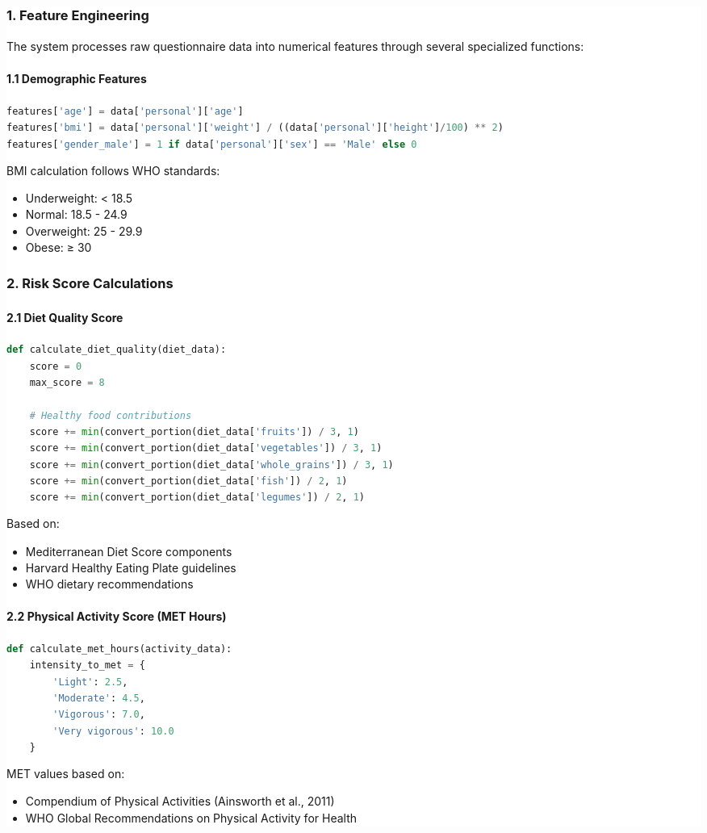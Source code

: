 ### 1. Feature Engineering

The system processes raw questionnaire data into numerical features through several specialized functions:

#### 1.1 Demographic Features
```python
features['age'] = data['personal']['age']
features['bmi'] = data['personal']['weight'] / ((data['personal']['height']/100) ** 2)
features['gender_male'] = 1 if data['personal']['sex'] == 'Male' else 0
```

BMI calculation follows WHO standards:
- Underweight: < 18.5
- Normal: 18.5 - 24.9
- Overweight: 25 - 29.9
- Obese: ≥ 30

### 2. Risk Score Calculations

#### 2.1 Diet Quality Score
```python
def calculate_diet_quality(diet_data):
    score = 0
    max_score = 8
    
    # Healthy food contributions
    score += min(convert_portion(diet_data['fruits']) / 3, 1)
    score += min(convert_portion(diet_data['vegetables']) / 3, 1)
    score += min(convert_portion(diet_data['whole_grains']) / 3, 1)
    score += min(convert_portion(diet_data['fish']) / 2, 1)
    score += min(convert_portion(diet_data['legumes']) / 2, 1)
```

Based on:
- Mediterranean Diet Score components
- Harvard Healthy Eating Plate guidelines
- WHO dietary recommendations

#### 2.2 Physical Activity Score (MET Hours)
```python
def calculate_met_hours(activity_data):
    intensity_to_met = {
        'Light': 2.5,
        'Moderate': 4.5,
        'Vigorous': 7.0,
        'Very vigorous': 10.0
    }
```

MET values based on:
- Compendium of Physical Activities (Ainsworth et al., 2011)
- WHO Global Recommendations on Physical Activity for Health
